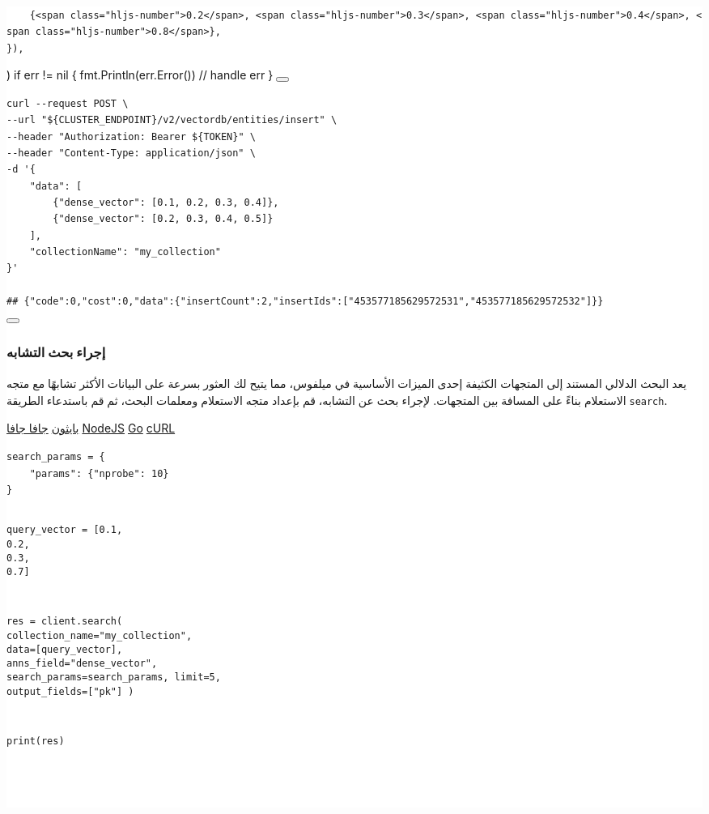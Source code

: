         {<span class="hljs-number">0.2</span>, <span class="hljs-number">0.3</span>, <span class="hljs-number">0.4</span>, <span class="hljs-number">0.8</span>},
    }),
)
<span class="hljs-keyword">if</span> err != <span class="hljs-literal">nil</span> {
    fmt.Println(err.Error())
    <span class="hljs-comment">// handle err</span>
}
<button class="copy-code-btn"></button></code></pre>
<pre><code translate="no" class="language-bash">curl --request POST \
--url <span class="hljs-string">&quot;<span class="hljs-variable">${CLUSTER_ENDPOINT}</span>/v2/vectordb/entities/insert&quot;</span> \
--header <span class="hljs-string">&quot;Authorization: Bearer <span class="hljs-variable">${TOKEN}</span>&quot;</span> \
--header <span class="hljs-string">&quot;Content-Type: application/json&quot;</span> \
-d <span class="hljs-string">&#x27;{
    &quot;data&quot;: [
        {&quot;dense_vector&quot;: [0.1, 0.2, 0.3, 0.4]},
        {&quot;dense_vector&quot;: [0.2, 0.3, 0.4, 0.5]}        
    ],
    &quot;collectionName&quot;: &quot;my_collection&quot;
}&#x27;</span>

<span class="hljs-comment">## {&quot;code&quot;:0,&quot;cost&quot;:0,&quot;data&quot;:{&quot;insertCount&quot;:2,&quot;insertIds&quot;:[&quot;453577185629572531&quot;,&quot;453577185629572532&quot;]}}</span>
<button class="copy-code-btn"></button></code></pre>
<h3 id="Perform-similarity-search" class="common-anchor-header">إجراء بحث التشابه</h3><p>يعد البحث الدلالي المستند إلى المتجهات الكثيفة إحدى الميزات الأساسية في ميلفوس، مما يتيح لك العثور بسرعة على البيانات الأكثر تشابهًا مع متجه الاستعلام بناءً على المسافة بين المتجهات. لإجراء بحث عن التشابه، قم بإعداد متجه الاستعلام ومعلمات البحث، ثم قم باستدعاء الطريقة <code translate="no">search</code>.</p>
<div class="multipleCode">
   <a href="#python">بايثون</a> <a href="#java">جافا جافا</a> <a href="#javascript">NodeJS</a> <a href="#go">Go</a> <a href="#bash">cURL</a></div>
<pre><code translate="no" class="language-python">search_params = {
    <span class="hljs-string">&quot;params&quot;</span>: {<span class="hljs-string">&quot;nprobe&quot;</span>: <span class="hljs-number">10</span>}
}

query_vector = [<span class="hljs-number">0.1</span>, <span class="hljs-number">0.2</span>, <span class="hljs-number">0.3</span>, <span class="hljs-number">0.7</span>]

res = client.search(
    collection_name=<span class="hljs-string">&quot;my_collection&quot;</span>,
    data=[query_vector],
    anns_field=<span class="hljs-string">&quot;dense_vector&quot;</span>,
    search_params=search_params,
    limit=<span class="hljs-number">5</span>,
    output_fields=[<span class="hljs-string">&quot;pk&quot;</span>]
)

<span class="hljs-built_in">print</span>(res)
